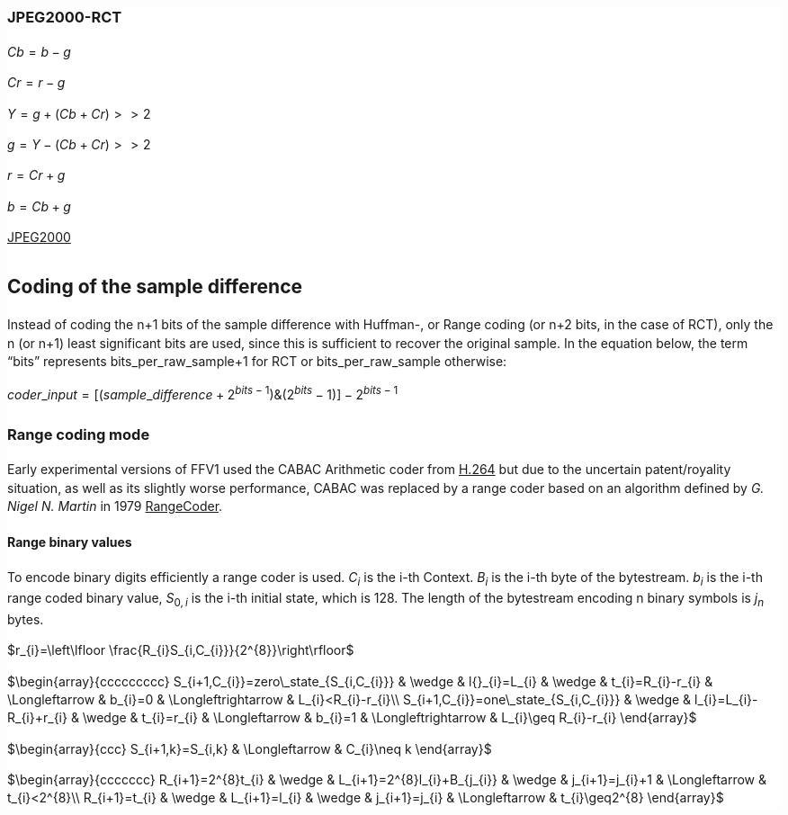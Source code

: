 ### JPEG2000-RCT

$Cb=b-g$

$Cr=r-g$

$Y=g+(Cb+Cr)>>2$

$g=Y-(Cb+Cr)>>2$

$r=Cr+g$

$b=Cb+g$

[JPEG2000](#references)

## Coding of the sample difference

Instead of coding the n+1 bits of the sample difference with Huffman-, or Range coding (or n+2 bits, in the case of RCT), only the n (or n+1) least significant bits are used, since this is sufficient to recover the original sample. In the equation below, the term “bits” represents bits_per_raw_sample+1 for RCT or bits_per_raw_sample otherwise:

$coder\_input=\left[\left(sample\_difference+2^{bits-1}\right)\&\left(2^{bits}-1\right)\right]-2^{bits-1}$

### Range coding mode

Early experimental versions of FFV1 used the CABAC Arithmetic coder from [H.264](#references) but due to the uncertain patent/royality situation, as well as its slightly worse performance, CABAC was replaced by a range coder based on an algorithm defined by *G. Nigel N. Martin* in 1979 [RangeCoder](#references).

#### Range binary values

To encode binary digits efficiently a range coder is used. $C_{i}$ is the i-th Context. $B_{i}$ is the i-th byte of the bytestream. $b_{i}$ is the i-th range coded binary value, $S_{0,i}$ is the i-th initial state, which is 128. The length of the bytestream encoding n binary symbols is $j_{n}$ bytes.

$r_{i}=\left\lfloor \frac{R_{i}S_{i,C_{i}}}{2^{8}}\right\rfloor$


$\begin{array}{ccccccccc}
S_{i+1,C_{i}}=zero\_state_{S_{i,C_{i}}} & \wedge & l{}_{i}=L_{i} & \wedge & t_{i}=R_{i}-r_{i} & \Longleftarrow & b_{i}=0 & \Longleftrightarrow & L_{i}<R_{i}-r_{i}\\
S_{i+1,C_{i}}=one\_state_{S_{i,C_{i}}} & \wedge & l_{i}=L_{i}-R_{i}+r_{i} & \wedge & t_{i}=r_{i} & \Longleftarrow & b_{i}=1 & \Longleftrightarrow & L_{i}\geq R_{i}-r_{i}
\end{array}$


$\begin{array}{ccc}
S_{i+1,k}=S_{i,k} & \Longleftarrow & C_{i}\neq k
\end{array}$



$\begin{array}{ccccccc}
R_{i+1}=2^{8}t_{i} & \wedge & L_{i+1}=2^{8}l_{i}+B_{j_{i}} & \wedge & j_{i+1}=j_{i}+1 & \Longleftarrow & t_{i}<2^{8}\\
R_{i+1}=t_{i} & \wedge & L_{i+1}=l_{i} & \wedge & j_{i+1}=j_{i} & \Longleftarrow & t_{i}\geq2^{8}
\end{array}$
